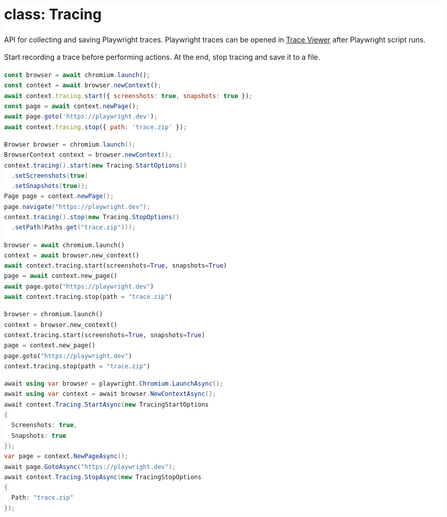 # class: Tracing

API for collecting and saving Playwright traces. Playwright traces can be opened in [Trace Viewer](./trace-viewer.md) after Playwright script runs.

Start recording a trace before performing actions. At the end, stop tracing and save it to a file.

```js
const browser = await chromium.launch();
const context = await browser.newContext();
await context.tracing.start({ screenshots: true, snapshots: true });
const page = await context.newPage();
await page.goto('https://playwright.dev');
await context.tracing.stop({ path: 'trace.zip' });
```

```java
Browser browser = chromium.launch();
BrowserContext context = browser.newContext();
context.tracing().start(new Tracing.StartOptions()
  .setScreenshots(true)
  .setSnapshots(true));
Page page = context.newPage();
page.navigate("https://playwright.dev");
context.tracing().stop(new Tracing.StopOptions()
  .setPath(Paths.get("trace.zip")));
```

```python async
browser = await chromium.launch()
context = await browser.new_context()
await context.tracing.start(screenshots=True, snapshots=True)
page = await context.new_page()
await page.goto("https://playwright.dev")
await context.tracing.stop(path = "trace.zip")
```

```python sync
browser = chromium.launch()
context = browser.new_context()
context.tracing.start(screenshots=True, snapshots=True)
page = context.new_page()
page.goto("https://playwright.dev")
context.tracing.stop(path = "trace.zip")
```

```csharp
await using var browser = playwright.Chromium.LaunchAsync();
await using var context = await browser.NewContextAsync();
await context.Tracing.StartAsync(new TracingStartOptions
{
  Screenshots: true,
  Snapshots: true
});
var page = context.NewPageAsync();
await page.GotoAsync("https://playwright.dev");
await context.Tracing.StopAsync(new TracingStopOptions
{
  Path: "trace.zip"
});
```
